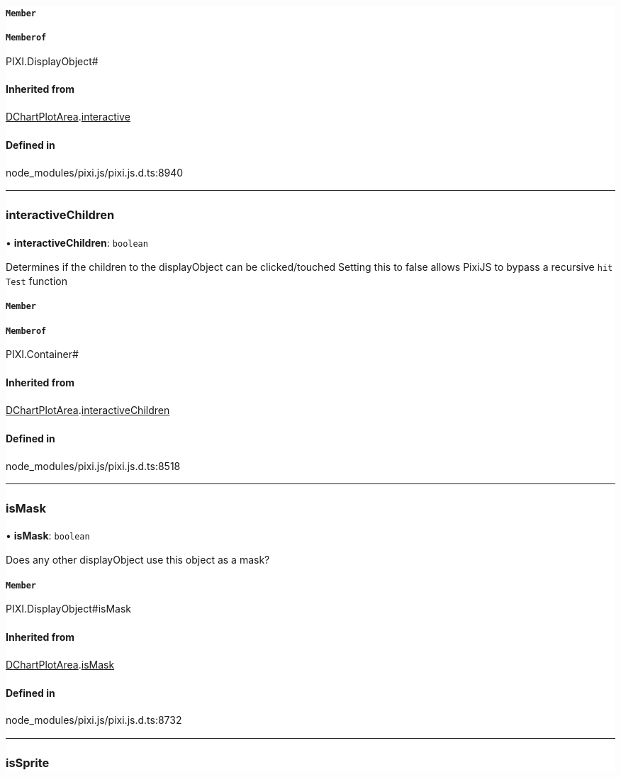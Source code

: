 **`Member`**

**`Memberof`**

PIXI.DisplayObject#

#### Inherited from

[DChartPlotArea](DChartPlotArea.md).[interactive](DChartPlotArea.md#interactive)

#### Defined in

node_modules/pixi.js/pixi.js.d.ts:8940

___

### interactiveChildren

• **interactiveChildren**: `boolean`

Determines if the children to the displayObject can be clicked/touched
Setting this to false allows PixiJS to bypass a recursive `hitTest` function

**`Member`**

**`Memberof`**

PIXI.Container#

#### Inherited from

[DChartPlotArea](DChartPlotArea.md).[interactiveChildren](DChartPlotArea.md#interactivechildren)

#### Defined in

node_modules/pixi.js/pixi.js.d.ts:8518

___

### isMask

• **isMask**: `boolean`

Does any other displayObject use this object as a mask?

**`Member`**

PIXI.DisplayObject#isMask

#### Inherited from

[DChartPlotArea](DChartPlotArea.md).[isMask](DChartPlotArea.md#ismask)

#### Defined in

node_modules/pixi.js/pixi.js.d.ts:8732

___

### isSprite
